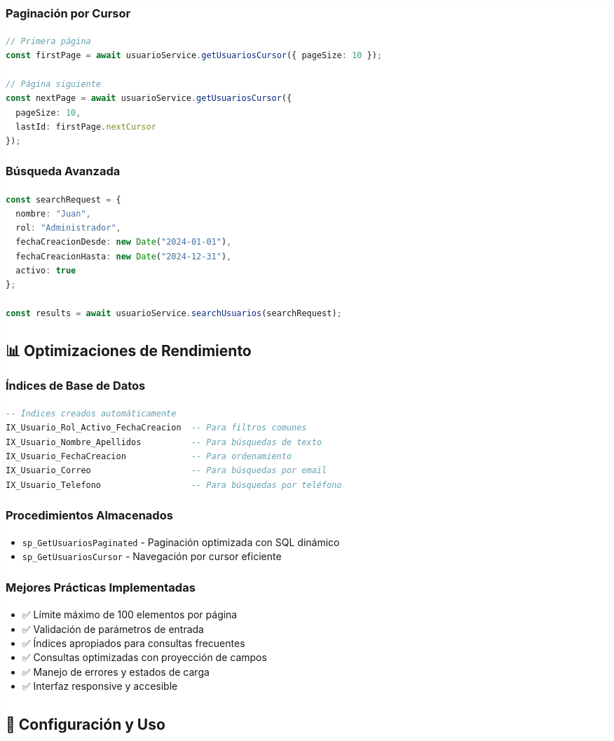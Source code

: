 ### Paginación por Cursor
```typescript
// Primera página
const firstPage = await usuarioService.getUsuariosCursor({ pageSize: 10 });

// Página siguiente
const nextPage = await usuarioService.getUsuariosCursor({ 
  pageSize: 10, 
  lastId: firstPage.nextCursor 
});
```

### Búsqueda Avanzada
```typescript
const searchRequest = {
  nombre: "Juan",
  rol: "Administrador",
  fechaCreacionDesde: new Date("2024-01-01"),
  fechaCreacionHasta: new Date("2024-12-31"),
  activo: true
};

const results = await usuarioService.searchUsuarios(searchRequest);
```

## 📊 Optimizaciones de Rendimiento

### Índices de Base de Datos
```sql
-- Índices creados automáticamente
IX_Usuario_Rol_Activo_FechaCreacion  -- Para filtros comunes
IX_Usuario_Nombre_Apellidos          -- Para búsquedas de texto
IX_Usuario_FechaCreacion             -- Para ordenamiento
IX_Usuario_Correo                    -- Para búsquedas por email
IX_Usuario_Telefono                  -- Para búsquedas por teléfono
```

### Procedimientos Almacenados
- `sp_GetUsuariosPaginated` - Paginación optimizada con SQL dinámico
- `sp_GetUsuariosCursor` - Navegación por cursor eficiente

### Mejores Prácticas Implementadas
- ✅ Límite máximo de 100 elementos por página
- ✅ Validación de parámetros de entrada
- ✅ Índices apropiados para consultas frecuentes
- ✅ Consultas optimizadas con proyección de campos
- ✅ Manejo de errores y estados de carga
- ✅ Interfaz responsive y accesible

## 🔧 Configuración y Uso
